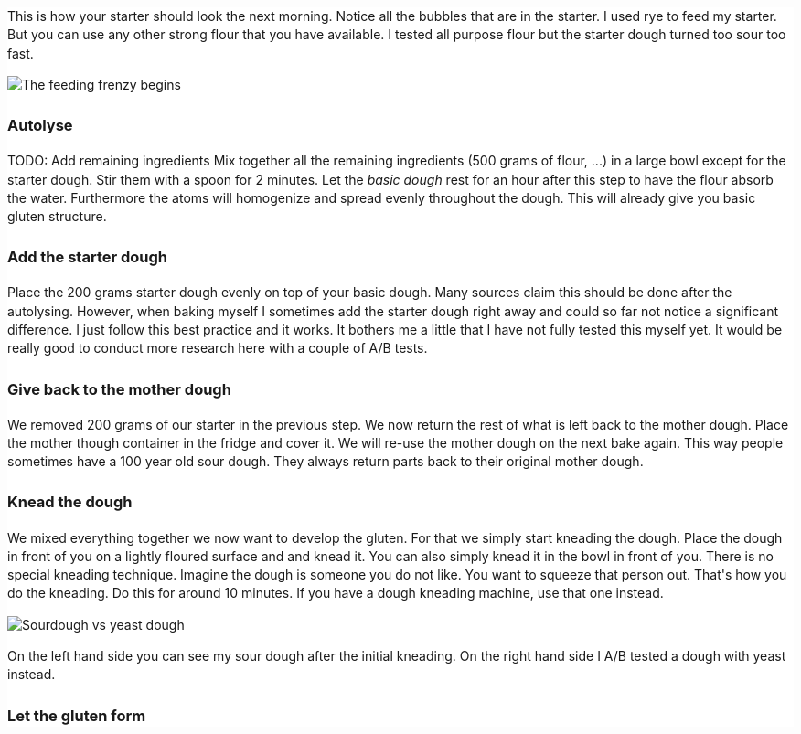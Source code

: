 This is how your starter should look the next morning. Notice all the
bubbles that are in the starter. I used rye to feed my starter. But you can
use any other strong flour that you have available. I tested all purpose flour
but the starter dough turned too sour too fast.

![The feeding frenzy begins](../images/sourdough-8-days.jpg)

### Autolyse

TODO: Add remaining ingredients
Mix together all the remaining ingredients (500 grams of flour, ...) in a large bowl except for the starter dough.
Stir them with a spoon for 2 minutes. Let the _basic dough_ rest for an hour after
this step to have the flour absorb the water. Furthermore the atoms will
homogenize and spread evenly throughout the dough. This will already
give you basic gluten structure.

### Add the starter dough

Place the 200 grams starter dough evenly on top of your basic dough. Many sources claim this
should be done after the autolysing. However, when baking myself I sometimes add
the starter dough right away and could so far not notice a significant difference. I
just follow this best practice and it works. It bothers me a little that I
have not fully tested this myself yet. It would be really good to conduct more
research here with a couple of A/B tests.

### Give back to the mother dough

We removed 200 grams of our starter in the previous step.
We now return the rest of what is left back to the mother dough.
Place the mother though container in the fridge and
cover it. We will re-use the mother dough on the next bake again. This way
people sometimes have a 100 year old sour dough. They always return parts back
to their original mother dough.

### Knead the dough

We mixed everything together we now want to develop the gluten. For that we
simply start kneading the dough. Place the dough in front of you on a lightly
floured surface and and knead it. You can also simply knead it in the bowl in
front of you. There is no special kneading technique. Imagine the dough is
someone you do not like. You want to squeeze that person out. That's how you
do the kneading. Do this for around 10 minutes. If you have a dough kneading
machine, use that one instead.

![Sourdough vs yeast dough](../images/standard-sourdough-yeast-comparison.jpg)

On the left hand side you can see my sour dough after the initial kneading. On
the right hand side I A/B tested a dough with yeast instead.

### Let the gluten form
